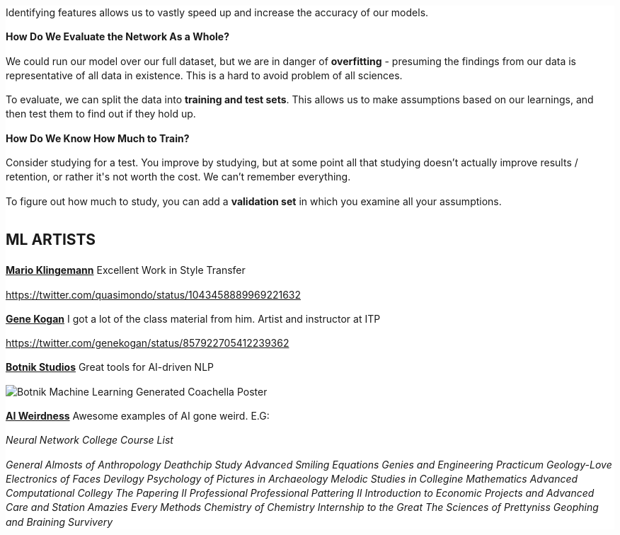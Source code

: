 Identifying features allows us to vastly speed up and increase the accuracy of our models.

**How Do We Evaluate the Network As a Whole?**

We could run our model over our full dataset, but we are in danger of **overfitting** - presuming the findings from our data is representative of all data in existence. This is a hard to avoid problem of all sciences. 

To evaluate, we can split the data into **training and test sets**. This allows us to make assumptions based on our learnings, and then test them to find out if they hold up.

**How Do We Know How Much to Train?**

Consider studying for a test. You improve by studying, but at some point all that studying doesn’t actually improve results / retention, or rather it's not worth the cost. We can’t remember everything.

To figure out how much to study, you can add a **validation set** in which you examine all your assumptions. 



## 
## ML ARTISTS

[**Mario Klingemann**](http://quasimondo.com/)
Excellent Work in Style Transfer


https://twitter.com/quasimondo/status/1043458889969221632



[**Gene Kogan**](https://vimeo.com/139123754)
I got a lot of the class material from him. Artist and instructor at ITP


https://twitter.com/genekogan/status/857922705412239362



[**Botnik Studios**](http://botnik.org/apps/writer/)
Great tools for AI-driven NLP


![Botnik Machine Learning Generated Coachella Poster](http://botnik.org/content/coachella.jpg)



[**AI Weirdness**](https://vimeo.com/139123754)
Awesome examples of AI gone weird. E.G:

*Neural Network College Course List*

*General Almosts of Anthropology*
*Deathchip Study*
*Advanced Smiling Equations*
*Genies and Engineering*
*Practicum Geology-Love*
*Electronics of Faces*
*Devilogy*
*Psychology of Pictures in Archaeology*
*Melodic Studies in Collegine Mathematics*
*Advanced Computational Collegy*
*The Papering II*
*Professional Professional Pattering II*
*Introduction to Economic Projects and Advanced Care and Station Amazies*
*Every Methods*
*Chemistry of Chemistry*
*Internship to the Great*
*The Sciences of Prettyniss*
*Geophing and Braining*
*Survivery*
